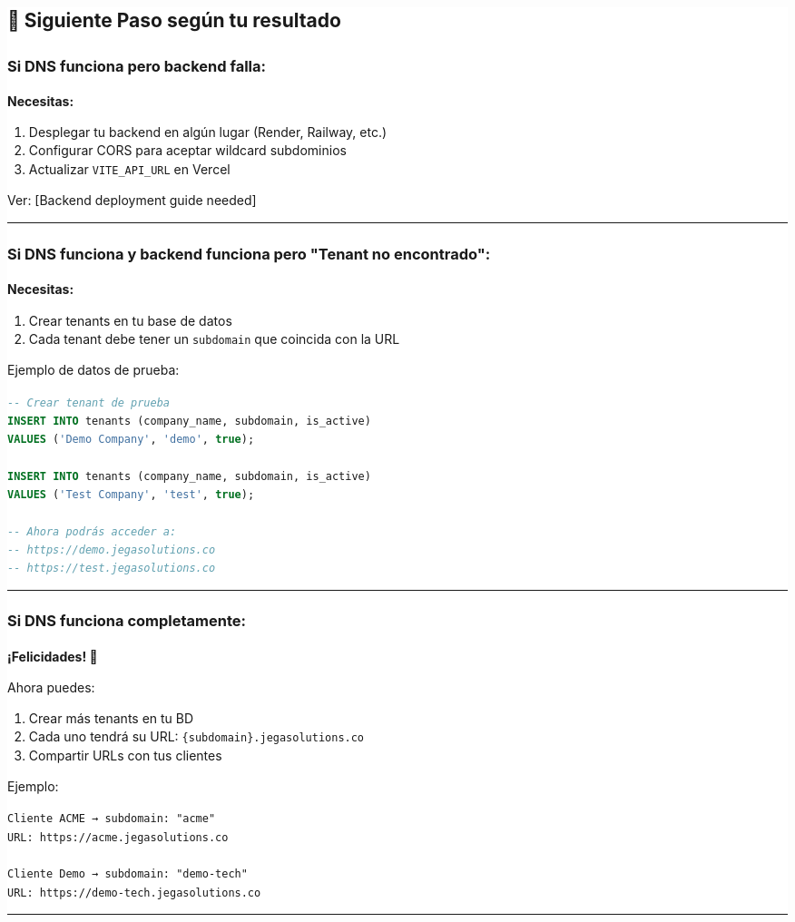 
## 🎯 Siguiente Paso según tu resultado

### Si DNS funciona pero backend falla:

**Necesitas:**

1. Desplegar tu backend en algún lugar (Render, Railway, etc.)
2. Configurar CORS para aceptar wildcard subdominios
3. Actualizar `VITE_API_URL` en Vercel

Ver: [Backend deployment guide needed]

---

### Si DNS funciona y backend funciona pero "Tenant no encontrado":

**Necesitas:**

1. Crear tenants en tu base de datos
2. Cada tenant debe tener un `subdomain` que coincida con la URL

Ejemplo de datos de prueba:

```sql
-- Crear tenant de prueba
INSERT INTO tenants (company_name, subdomain, is_active)
VALUES ('Demo Company', 'demo', true);

INSERT INTO tenants (company_name, subdomain, is_active)
VALUES ('Test Company', 'test', true);

-- Ahora podrás acceder a:
-- https://demo.jegasolutions.co
-- https://test.jegasolutions.co
```

---

### Si DNS funciona completamente:

**¡Felicidades! 🎉**

Ahora puedes:

1. Crear más tenants en tu BD
2. Cada uno tendrá su URL: `{subdomain}.jegasolutions.co`
3. Compartir URLs con tus clientes

Ejemplo:

```
Cliente ACME → subdomain: "acme"
URL: https://acme.jegasolutions.co

Cliente Demo → subdomain: "demo-tech"
URL: https://demo-tech.jegasolutions.co
```

---